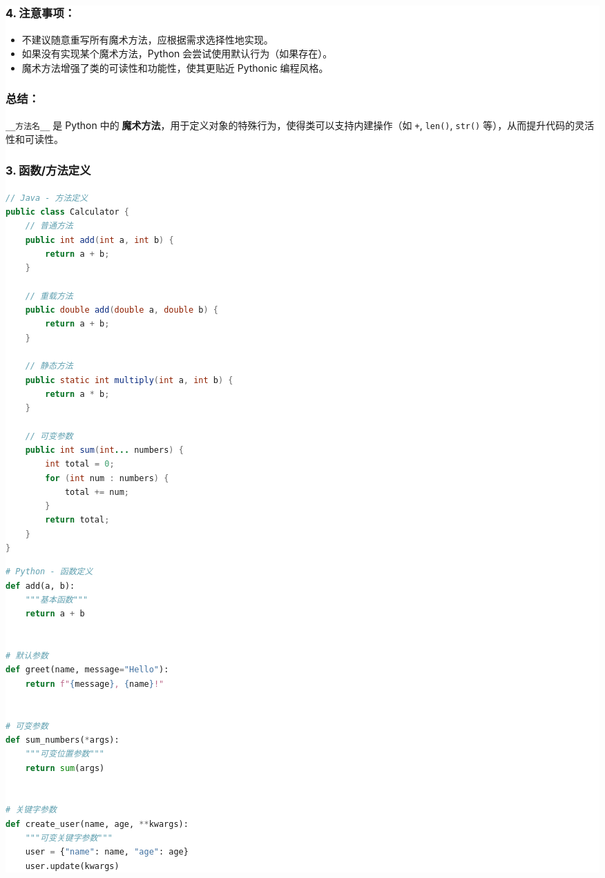 ### 4. 注意事项：

- 不建议随意重写所有魔术方法，应根据需求选择性地实现。
- 如果没有实现某个魔术方法，Python 会尝试使用默认行为（如果存在）。
- 魔术方法增强了类的可读性和功能性，使其更贴近 Pythonic 编程风格。

### 总结：

`__方法名__` 是 Python 中的 **魔术方法**，用于定义对象的特殊行为，使得类可以支持内建操作（如 `+`, `len()`, `str()`
等），从而提升代码的灵活性和可读性。

### 3. 函数/方法定义

```java
// Java - 方法定义
public class Calculator {
    // 普通方法
    public int add(int a, int b) {
        return a + b;
    }
    
    // 重载方法
    public double add(double a, double b) {
        return a + b;
    }
    
    // 静态方法
    public static int multiply(int a, int b) {
        return a * b;
    }
    
    // 可变参数
    public int sum(int... numbers) {
        int total = 0;
        for (int num : numbers) {
            total += num;
        }
        return total;
    }
}
```

```python
# Python - 函数定义
def add(a, b):
    """基本函数"""
    return a + b


# 默认参数
def greet(name, message="Hello"):
    return f"{message}, {name}!"


# 可变参数
def sum_numbers(*args):
    """可变位置参数"""
    return sum(args)


# 关键字参数
def create_user(name, age, **kwargs):
    """可变关键字参数"""
    user = {"name": name, "age": age}
    user.update(kwargs)
```
